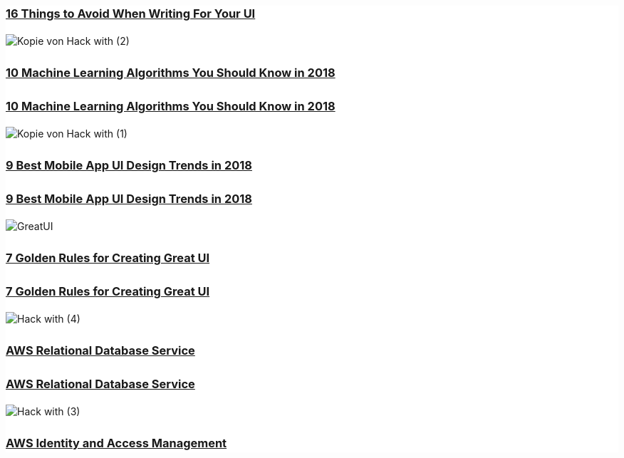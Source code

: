 ### [16 Things to Avoid When Writing For Your UI](https://thinkport.digital/16-things-to-avoid-when-writing-for-your-ui/ '16 Things to Avoid When Writing For Your UI')

![Kopie von Hack with (2)](images/Kopie-von-Hack-with-2.png 'Kopie von Hack with (2)')

### [10 Machine Learning Algorithms You Should Know in 2018](https://thinkport.digital/10-machine-learning-algorithms-you-should-know-in-2018/ '10 Machine Learning Algorithms You Should Know in 2018')

### [10 Machine Learning Algorithms You Should Know in 2018](https://thinkport.digital/10-machine-learning-algorithms-you-should-know-in-2018/ '10 Machine Learning Algorithms You Should Know in 2018')

![Kopie von Hack with (1)](images/Kopie-von-Hack-with-1.png 'Kopie von Hack with (1)')

### [9 Best Mobile App UI Design Trends in 2018](https://thinkport.digital/9-best-mobile-app-ui-design-trends-in-2018/ '9 Best Mobile App UI Design Trends in 2018')

### [9 Best Mobile App UI Design Trends in 2018](https://thinkport.digital/9-best-mobile-app-ui-design-trends-in-2018/ '9 Best Mobile App UI Design Trends in 2018')

![GreatUI](images/Kopie-von-Hack-with.png 'GreatUI')

### [7 Golden Rules for Creating Great UI](https://thinkport.digital/7-golden-rules-for-creating-great-ui/ '7 Golden Rules for Creating Great UI')

### [7 Golden Rules for Creating Great UI](https://thinkport.digital/7-golden-rules-for-creating-great-ui/ '7 Golden Rules for Creating Great UI')

![Hack with (4)](images/Hack-with-4.png 'Hack with (4)')

### [AWS Relational Database Service](https://thinkport.digital/aws-rds/ 'AWS Relational Database Service')

### [AWS Relational Database Service](https://thinkport.digital/aws-rds/ 'AWS Relational Database Service')

![Hack with (3)](images/Hack-with-3.png 'Hack with (3)')

### [AWS Identity and Access Management](https://thinkport.digital/aws-iam/ 'AWS Identity and Access Management')
